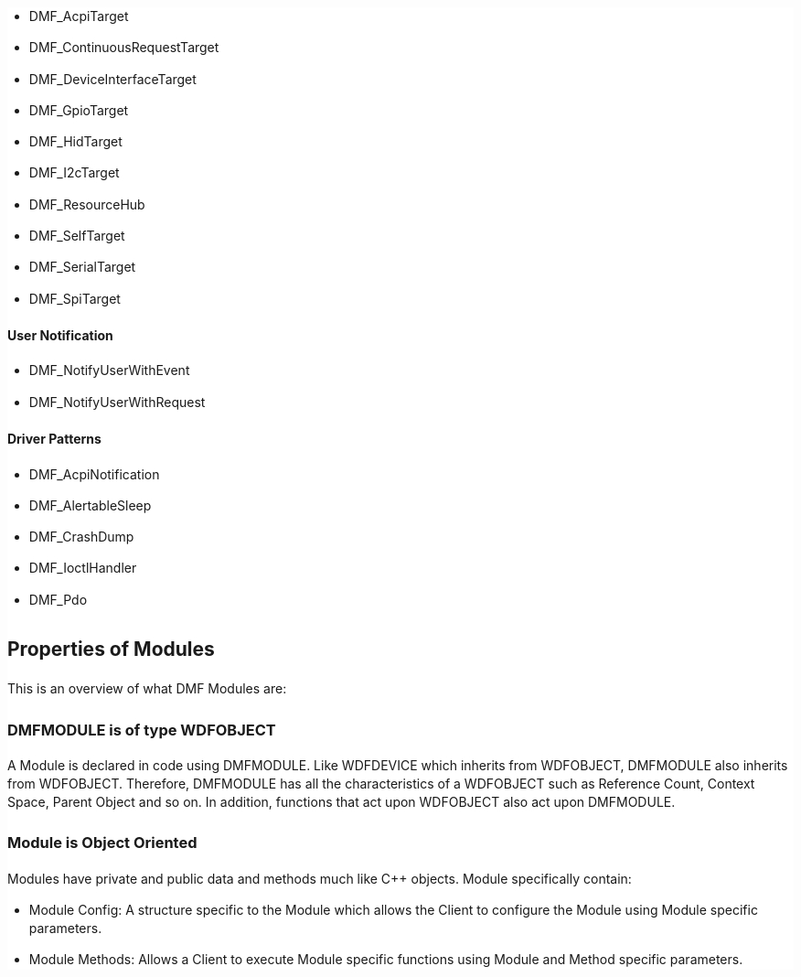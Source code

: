 -   DMF_AcpiTarget

-   DMF_ContinuousRequestTarget

-   DMF_DeviceInterfaceTarget

-   DMF_GpioTarget

-   DMF_HidTarget

-   DMF_I2cTarget

-   DMF_ResourceHub

-   DMF_SelfTarget

-   DMF_SerialTarget

-   DMF_SpiTarget

#### User Notification

-   DMF_NotifyUserWithEvent

-   DMF_NotifyUserWithRequest

#### Driver Patterns

-   DMF_AcpiNotification

-   DMF_AlertableSleep

-   DMF_CrashDump

-   DMF_IoctlHandler

-   DMF_Pdo

Properties of Modules
---------------------

This is an overview of what DMF Modules are:

### DMFMODULE is of type WDFOBJECT

A Module is declared in code using DMFMODULE. Like WDFDEVICE which
inherits from WDFOBJECT, DMFMODULE also inherits from WDFOBJECT.
Therefore, DMFMODULE has all the characteristics of a WDFOBJECT such as
Reference Count, Context Space, Parent Object and so on. In addition,
functions that act upon WDFOBJECT also act upon DMFMODULE.

### Module is Object Oriented

Modules have private and public data and methods much like C++ objects.
Module specifically contain:

-   Module Config: A structure specific to the Module which allows the
    Client to configure the Module using Module specific parameters.

-   Module Methods: Allows a Client to execute Module specific functions
    using Module and Method specific parameters.
